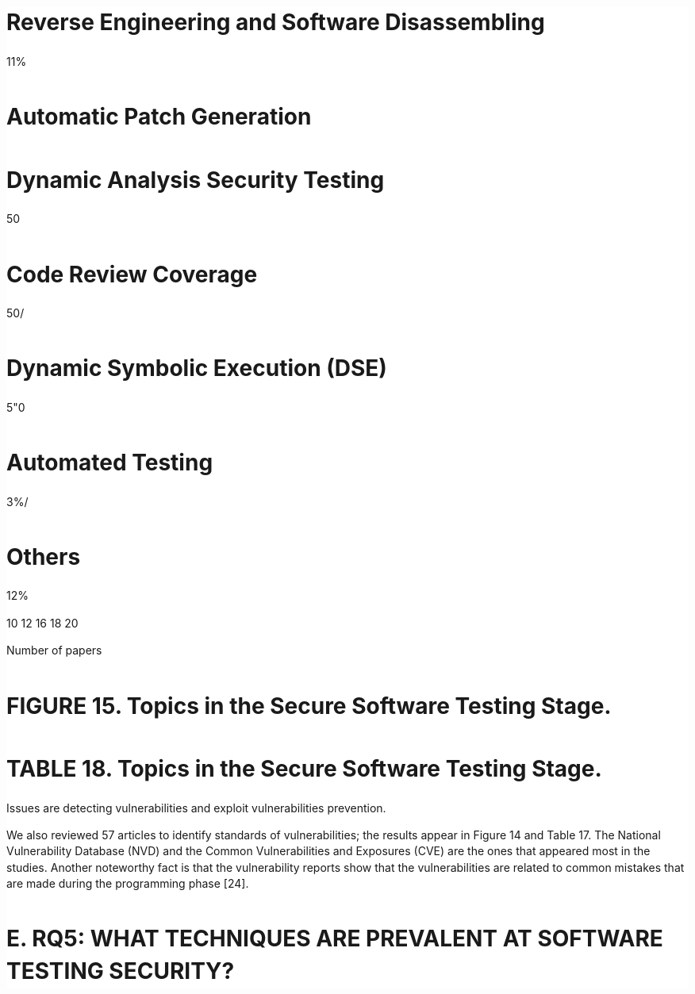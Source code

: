 # Reverse Engineering and Software Disassembling

11%

# Automatic Patch Generation

# Dynamic Analysis Security Testing

50

# Code Review Coverage

50/

# Dynamic Symbolic Execution (DSE)

5"0

# Automated Testing

3%/

# Others

12%

10   12          16   18    20

Number of papers

# FIGURE 15. Topics in the Secure Software Testing Stage.

# TABLE 18. Topics in the Secure Software Testing Stage.

Issues are detecting vulnerabilities and exploit vulnerabilities prevention.

We also reviewed 57 articles to identify standards of vulnerabilities; the results appear in Figure 14 and Table 17. The National Vulnerability Database (NVD) and the Common Vulnerabilities and Exposures (CVE) are the ones that appeared most in the studies. Another noteworthy fact is that the vulnerability reports show that the vulnerabilities are related to common mistakes that are made during the programming phase [24].

# E. RQ5: WHAT TECHNIQUES ARE PREVALENT AT SOFTWARE TESTING SECURITY?
